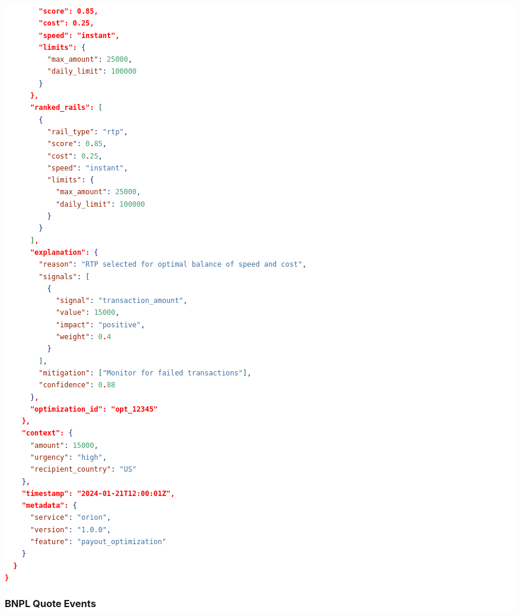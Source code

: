 ```json
        "score": 0.85,
        "cost": 0.25,
        "speed": "instant",
        "limits": {
          "max_amount": 25000,
          "daily_limit": 100000
        }
      },
      "ranked_rails": [
        {
          "rail_type": "rtp",
          "score": 0.85,
          "cost": 0.25,
          "speed": "instant",
          "limits": {
            "max_amount": 25000,
            "daily_limit": 100000
          }
        }
      ],
      "explanation": {
        "reason": "RTP selected for optimal balance of speed and cost",
        "signals": [
          {
            "signal": "transaction_amount",
            "value": 15000,
            "impact": "positive",
            "weight": 0.4
          }
        ],
        "mitigation": ["Monitor for failed transactions"],
        "confidence": 0.88
      },
      "optimization_id": "opt_12345"
    },
    "context": {
      "amount": 15000,
      "urgency": "high",
      "recipient_country": "US"
    },
    "timestamp": "2024-01-21T12:00:01Z",
    "metadata": {
      "service": "orion",
      "version": "1.0.0",
      "feature": "payout_optimization"
    }
  }
}
```

### BNPL Quote Events
